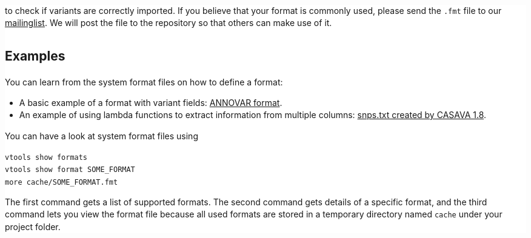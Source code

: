 
to check if variants are correctly imported. If you believe that your format is commonly used, please send the `.fmt` file to our [mailinglist][3]. We will post the file to the repository so that others can make use of it. 



## Examples

You can learn from the system format files on how to define a format: 

*   A basic example of a format with variant fields: [ANNOVAR format][4]. 
*   An example of using lambda functions to extract information from multiple columns: [snps.txt created by CASAVA 1.8][5]. 

You can have a look at system format files using 



    vtools show formats
    vtools show format SOME_FORMAT
    more cache/SOME_FORMAT.fmt
    

The first command gets a list of supported formats. The second command gets details of a specific format, and the third command lets you view the format file because all used formats are stored in a temporary directory named `cache` under your project folder.

 [1]: http://docs.python.org/library/configparser.html
 [2]: http://docs.python.org/2/library/re.html#re.match
 [3]: mailto:varianttools-devel@lists.sourceforge.net
 [4]: http://vtools.houstonbioinformatics.org/format/ANNOVAR.fmt
 [5]: http://vtools.houstonbioinformatics.org/format/CASAVA18_snps.fmt